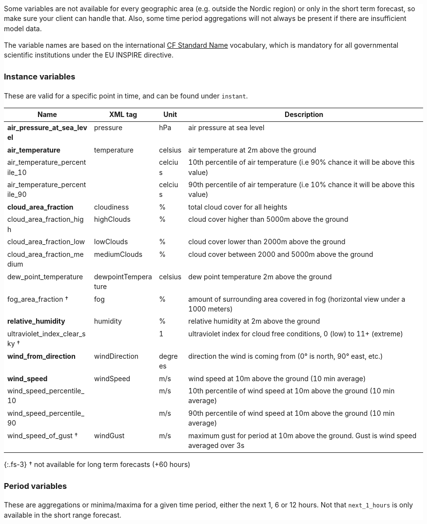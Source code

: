Some variables are not available for every geographic area (e.g. outside
the Nordic region) or only in the short term forecast, so make sure your client
can handle that. Also, some time period aggregations will not always be present
if there are insufficient model data.

The variable names are based on the international [CF Standard
Name](https://cfconventions.org/Data/cf-standard-names/29/build/cf-standard-name-table.html)
vocabulary, which is mandatory for all governmental scientific institutions
under the EU INSPIRE directive.

### Instance variables

These are valid for a specific point in time, and can be found under `instant`.

|Name|XML tag|Unit|Description|
|-----|----|------|-----|
|**air_pressure_at_sea_level**|pressure|hPa| air pressure at sea level |
|**air_temperature**|temperature|celsius| air temperature at 2m above the ground |
|air_temperature_percentile_10||celcius| 10th percentile of air temperature (i.e 90% chance it will be above this value) |
|air_temperature_percentile_90||celcius| 90th percentile of air temperature  (i.e 10% chance it will be above this value) |
|**cloud_area_fraction**|cloudiness|%| total cloud cover for all heights |
|cloud_area_fraction_high|highClouds|%| cloud cover higher than 5000m above the ground |
|cloud_area_fraction_low|lowClouds|%| cloud cover lower than 2000m above the ground |
|cloud_area_fraction_medium|mediumClouds|%| cloud cover between 2000 and 5000m above the ground |
|dew_point_temperature|dewpointTemperature|celsius| dew point temperature 2m above the ground |
|fog_area_fraction †|fog|%| amount of surrounding area covered in fog (horizontal view under a 1000 meters) |
|**relative_humidity**|humidity|%| relative humidity at 2m above the ground |
|ultraviolet_index_clear_sky †||1| ultraviolet index for cloud free conditions, 0 (low) to 11+ (extreme) |
|**wind_from_direction**|windDirection|degrees| direction the wind is coming from (0° is north, 90° east, etc.) |
|**wind_speed**|windSpeed|m/s| wind speed at 10m above the ground (10 min average) |
|wind_speed_percentile_10||m/s| 10th percentile of wind speed at 10m above the ground (10 min average) |
|wind_speed_percentile_90||m/s| 90th percentile of wind speed at 10m above the ground (10 min average) |
|wind_speed_of_gust †|windGust|m/s| maximum gust for period at 10m above the ground. Gust is wind speed averaged over 3s |

{:.fs-3}
† not available for long term forecasts (+60 hours)

### Period variables

These are aggregations or minima/maxima for a given time period, either the next 1, 6 or 12 hours.
Not that `next_1_hours` is only available in the short range forecast.

